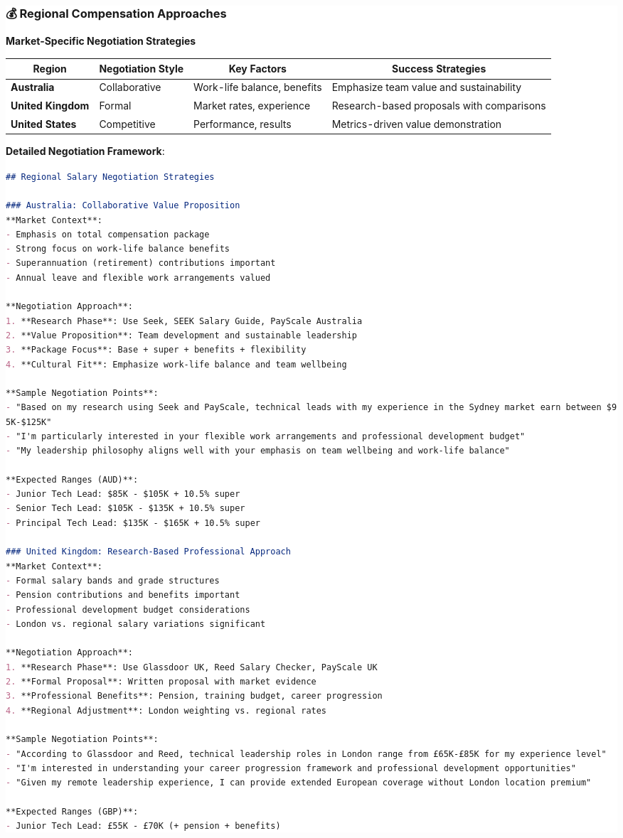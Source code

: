 ### 💰 Regional Compensation Approaches

**Market-Specific Negotiation Strategies**

| Region | Negotiation Style | Key Factors | Success Strategies |
|--------|------------------|-------------|-------------------|
| **Australia** | Collaborative | Work-life balance, benefits | Emphasize team value and sustainability |
| **United Kingdom** | Formal | Market rates, experience | Research-based proposals with comparisons |
| **United States** | Competitive | Performance, results | Metrics-driven value demonstration |

**Detailed Negotiation Framework**:

```markdown
## Regional Salary Negotiation Strategies

### Australia: Collaborative Value Proposition
**Market Context**:
- Emphasis on total compensation package
- Strong focus on work-life balance benefits
- Superannuation (retirement) contributions important
- Annual leave and flexible work arrangements valued

**Negotiation Approach**:
1. **Research Phase**: Use Seek, SEEK Salary Guide, PayScale Australia
2. **Value Proposition**: Team development and sustainable leadership
3. **Package Focus**: Base + super + benefits + flexibility
4. **Cultural Fit**: Emphasize work-life balance and team wellbeing

**Sample Negotiation Points**:
- "Based on my research using Seek and PayScale, technical leads with my experience in the Sydney market earn between $95K-$125K"
- "I'm particularly interested in your flexible work arrangements and professional development budget"
- "My leadership philosophy aligns well with your emphasis on team wellbeing and work-life balance"

**Expected Ranges (AUD)**:
- Junior Tech Lead: $85K - $105K + 10.5% super
- Senior Tech Lead: $105K - $135K + 10.5% super
- Principal Tech Lead: $135K - $165K + 10.5% super

### United Kingdom: Research-Based Professional Approach
**Market Context**:
- Formal salary bands and grade structures
- Pension contributions and benefits important
- Professional development budget considerations
- London vs. regional salary variations significant

**Negotiation Approach**:
1. **Research Phase**: Use Glassdoor UK, Reed Salary Checker, PayScale UK
2. **Formal Proposal**: Written proposal with market evidence
3. **Professional Benefits**: Pension, training budget, career progression
4. **Regional Adjustment**: London weighting vs. regional rates

**Sample Negotiation Points**:
- "According to Glassdoor and Reed, technical leadership roles in London range from £65K-£85K for my experience level"
- "I'm interested in understanding your career progression framework and professional development opportunities"
- "Given my remote leadership experience, I can provide extended European coverage without London location premium"

**Expected Ranges (GBP)**:
- Junior Tech Lead: £55K - £70K (+ pension + benefits)
```